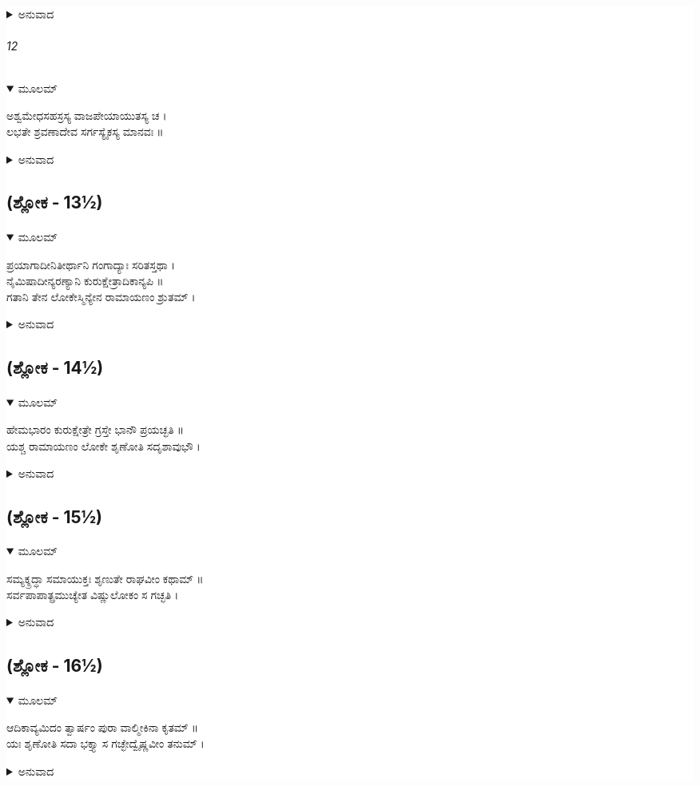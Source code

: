<details><summary>ಅನುವಾದ</summary></details>

###### 12


<details open><summary>ಮೂಲಮ್</summary>

ಅಶ್ವಮೇಧಸಹಸ್ರಸ್ಯ  ವಾಜಪೇಯಾಯುತಸ್ಯ ಚ ।  
ಲಭತೇ ಶ್ರವಣಾದೇವ ಸರ್ಗಸ್ಯೈಕಸ್ಯ ಮಾನವಃ ॥
</details>

<details><summary>ಅನುವಾದ</summary></details>

## (ಶ್ಲೋಕ - 13½)


<details open><summary>ಮೂಲಮ್</summary>

ಪ್ರಯಾಗಾದೀನಿತೀರ್ಥಾನಿ ಗಂಗಾದ್ಯಾಃ ಸರಿತಸ್ತಥಾ ।  
ನೈಮಿಷಾದೀನ್ಯರಣ್ಯಾನಿ   ಕುರುಕ್ಷೇತ್ರಾದಿಕಾನ್ಯಪಿ ॥  
ಗತಾನಿ ತೇನ ಲೋಕೇಸ್ಮಿನ್ಯೇನ ರಾಮಾಯಣಂ ಶ್ರುತಮ್ ।
</details>

<details><summary>ಅನುವಾದ</summary></details>

## (ಶ್ಲೋಕ - 14½)


<details open><summary>ಮೂಲಮ್</summary>

ಹೇಮಭಾರಂ ಕುರುಕ್ಷೇತ್ರೇ ಗ್ರಸ್ತೇ ಭಾನೌ ಪ್ರಯಚ್ಛತಿ ॥  
ಯಶ್ಚ ರಾಮಾಯಣಂ ಲೋಕೇ ಶೃಣೋತಿ ಸದೃಶಾವುಭೌ ।
</details>

<details><summary>ಅನುವಾದ</summary></details>

## (ಶ್ಲೋಕ - 15½)


<details open><summary>ಮೂಲಮ್</summary>

ಸಮ್ಯಕ್ಶ್ರದ್ಧಾ ಸಮಾಯುಕ್ತಃ ಶೃಣುತೇ ರಾಘವೀಂ ಕಥಾಮ್ ॥  
ಸರ್ವಪಾಪಾತ್ಪ್ರಮುಚ್ಯೇತ ವಿಷ್ಣುಲೋಕಂ ಸ ಗಚ್ಛತಿ ।
</details>

<details><summary>ಅನುವಾದ</summary></details>

## (ಶ್ಲೋಕ - 16½)


<details open><summary>ಮೂಲಮ್</summary>

ಆದಿಕಾವ್ಯಮಿದಂ ತ್ವಾರ್ಷಂ ಪುರಾ ವಾಲ್ಮೀಕಿನಾ ಕೃತಮ್ ॥  
ಯಃ ಶೃಣೋತಿ ಸದಾ ಭಕ್ತ್ಯಾ ಸ ಗಚ್ಛೇದ್ವೈಷ್ಣವೀಂ ತನುಮ್ ।
</details>

<details><summary>ಅನುವಾದ</summary></details>
